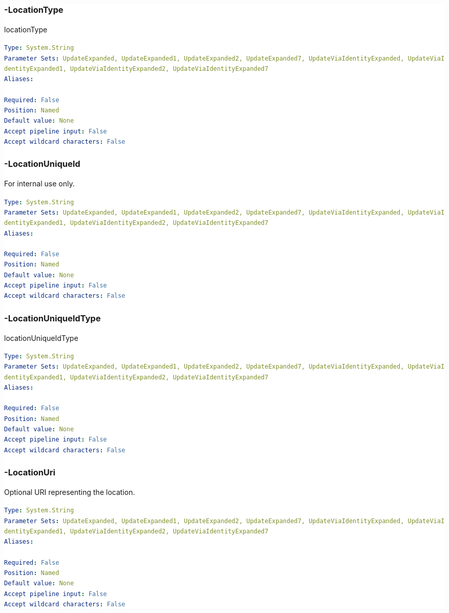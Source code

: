 ### -LocationType
locationType

```yaml
Type: System.String
Parameter Sets: UpdateExpanded, UpdateExpanded1, UpdateExpanded2, UpdateExpanded7, UpdateViaIdentityExpanded, UpdateViaIdentityExpanded1, UpdateViaIdentityExpanded2, UpdateViaIdentityExpanded7
Aliases:

Required: False
Position: Named
Default value: None
Accept pipeline input: False
Accept wildcard characters: False
```

### -LocationUniqueId
For internal use only.

```yaml
Type: System.String
Parameter Sets: UpdateExpanded, UpdateExpanded1, UpdateExpanded2, UpdateExpanded7, UpdateViaIdentityExpanded, UpdateViaIdentityExpanded1, UpdateViaIdentityExpanded2, UpdateViaIdentityExpanded7
Aliases:

Required: False
Position: Named
Default value: None
Accept pipeline input: False
Accept wildcard characters: False
```

### -LocationUniqueIdType
locationUniqueIdType

```yaml
Type: System.String
Parameter Sets: UpdateExpanded, UpdateExpanded1, UpdateExpanded2, UpdateExpanded7, UpdateViaIdentityExpanded, UpdateViaIdentityExpanded1, UpdateViaIdentityExpanded2, UpdateViaIdentityExpanded7
Aliases:

Required: False
Position: Named
Default value: None
Accept pipeline input: False
Accept wildcard characters: False
```

### -LocationUri
Optional URI representing the location.

```yaml
Type: System.String
Parameter Sets: UpdateExpanded, UpdateExpanded1, UpdateExpanded2, UpdateExpanded7, UpdateViaIdentityExpanded, UpdateViaIdentityExpanded1, UpdateViaIdentityExpanded2, UpdateViaIdentityExpanded7
Aliases:

Required: False
Position: Named
Default value: None
Accept pipeline input: False
Accept wildcard characters: False
```
